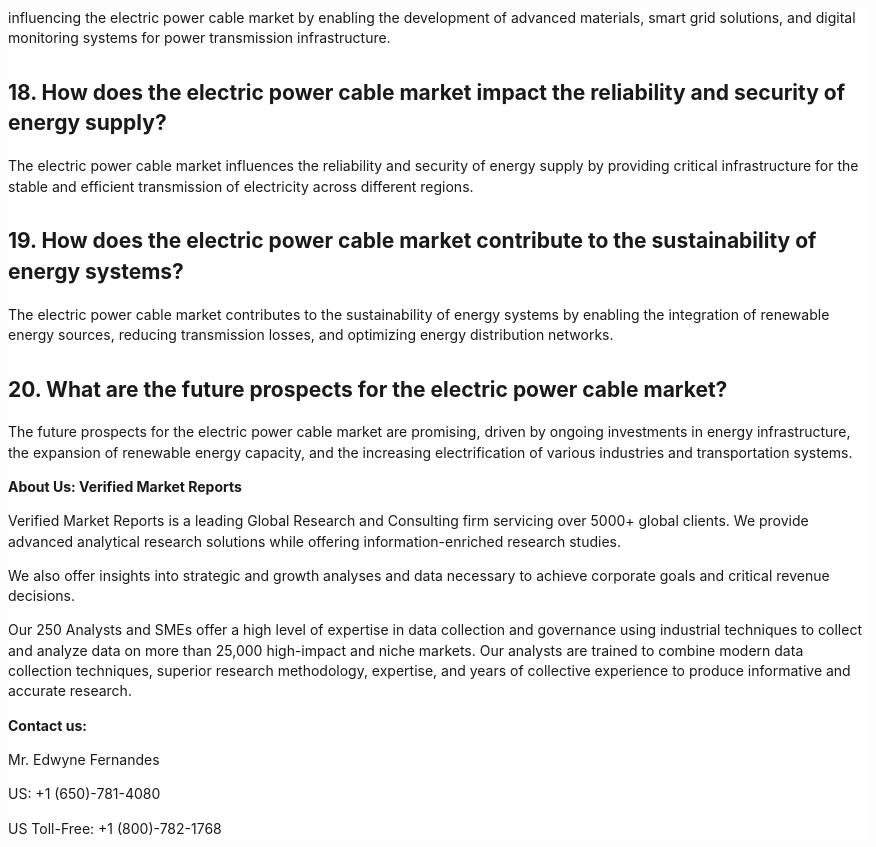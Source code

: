 influencing the electric power cable market by enabling the development of advanced materials, smart grid solutions, and digital monitoring systems for power transmission infrastructure.</p><h2>18. How does the electric power cable market impact the reliability and security of energy supply?</h2><p>The electric power cable market influences the reliability and security of energy supply by providing critical infrastructure for the stable and efficient transmission of electricity across different regions.</p><h2>19. How does the electric power cable market contribute to the sustainability of energy systems?</h2><p>The electric power cable market contributes to the sustainability of energy systems by enabling the integration of renewable energy sources, reducing transmission losses, and optimizing energy distribution networks.</p><h2>20. What are the future prospects for the electric power cable market?</h2><p>The future prospects for the electric power cable market are promising, driven by ongoing investments in energy infrastructure, the expansion of renewable energy capacity, and the increasing electrification of various industries and transportation systems.</p></body></html><p id="" class=""><strong>About Us: Verified Market Reports</strong></p><p id="" class="">Verified Market Reports is a leading Global Research and Consulting firm servicing over 5000+ global clients. We provide advanced analytical research solutions while offering information-enriched research studies.</p><p id="" class="">We also offer insights into strategic and growth analyses and data necessary to achieve corporate goals and critical revenue decisions.</p><p id="" class="">Our 250 Analysts and SMEs offer a high level of expertise in data collection and governance using industrial techniques to collect and analyze data on more than 25,000 high-impact and niche markets. Our analysts are trained to combine modern data collection techniques, superior research methodology, expertise, and years of collective experience to produce informative and accurate research.</p><p id="" class=""><strong>Contact us:</strong></p><p id="" class="">Mr. Edwyne Fernandes</p><p id="" class="">US: +1 (650)-781-4080</p><p id="" class="">US Toll-Free: +1 (800)-782-1768</p>
